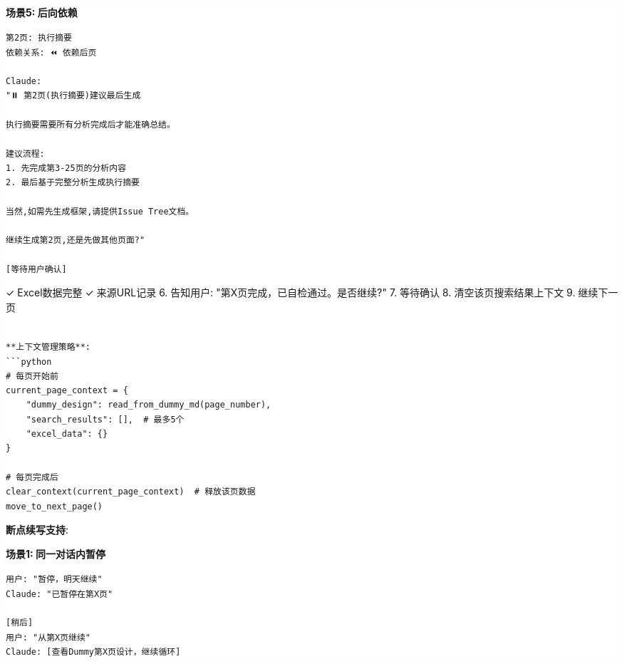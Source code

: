 **场景5: 后向依赖**
```
第2页: 执行摘要  
依赖关系: ⏪ 依赖后页

Claude:
"⏸️ 第2页(执行摘要)建议最后生成

执行摘要需要所有分析完成后才能准确总结。

建议流程:
1. 先完成第3-25页的分析内容
2. 最后基于完整分析生成执行摘要

当然,如需先生成框架,请提供Issue Tree文档。

继续生成第2页,还是先做其他页面?"

[等待用户确认]
```
   ✓ Excel数据完整
   ✓ 来源URL记录
6. 告知用户: "第X页完成，已自检通过。是否继续?"
7. 等待确认
8. 清空该页搜索结果上下文
9. 继续下一页
```

**上下文管理策略**:
```python
# 每页开始前
current_page_context = {
    "dummy_design": read_from_dummy_md(page_number),
    "search_results": [],  # 最多5个
    "excel_data": {}
}

# 每页完成后
clear_context(current_page_context)  # 释放该页数据
move_to_next_page()
```

**断点续写支持**:

**场景1: 同一对话内暂停**
```
用户: "暂停，明天继续"
Claude: "已暂停在第X页"

[稍后]
用户: "从第X页继续"
Claude: [查看Dummy第X页设计，继续循环]
```
